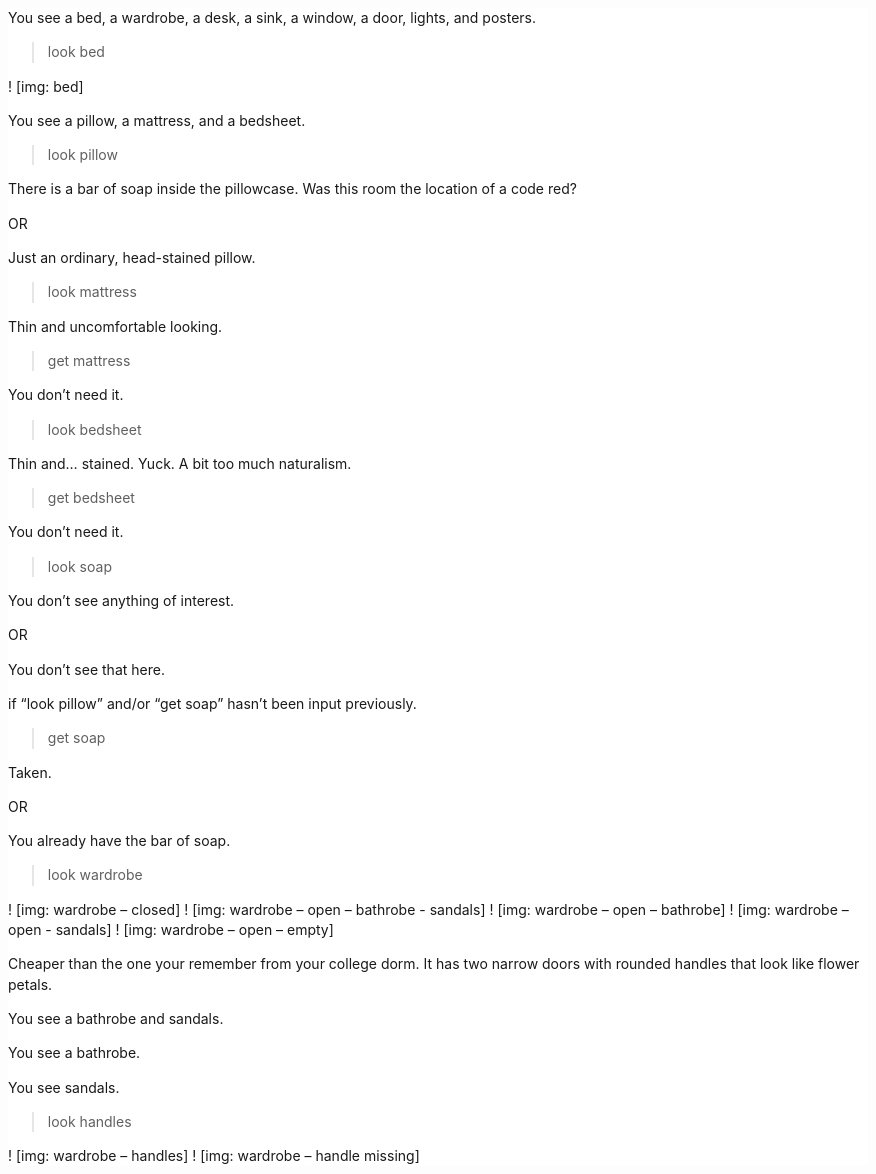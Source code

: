 <p>You see a bed, a wardrobe, a desk, a sink, a window, a door, lights, and posters.</p>

> look bed

! [img: bed]

<p>You see a pillow, a mattress, and a bedsheet.

> look pillow

<p>There is a bar of soap inside the pillowcase. Was this room the location of a code
red?</p>

OR <p>Just an ordinary, head-stained pillow.</p>

> look mattress

<p>Thin and uncomfortable looking.</p>

> get mattress

<p>You don’t need it.</p>

> look bedsheet

<p>Thin and… stained. Yuck. A bit too much naturalism. </p>

> get bedsheet

<p>You don’t need it.</p>

> look soap

<p>You don’t see anything of interest.</p>

OR <p>You don’t see that here.</p> if “look pillow” and/or “get soap” hasn’t been input
previously.

> get soap

<p>Taken.

OR <p>You already have the bar of soap.</p>

> look wardrobe

! [img: wardrobe – closed]
! [img: wardrobe – open – bathrobe - sandals]
! [img: wardrobe – open – bathrobe]
! [img: wardrobe – open - sandals]
! [img: wardrobe – open – empty]

<p>Cheaper than the one your remember from your college dorm. It has two narrow doors with rounded handles that look like flower petals.</p>

<p>You see a bathrobe and sandals.</p>
<p>You see a bathrobe.</p>
<p>You see sandals.</p>

> look handles

! [img: wardrobe – handles]
! [img: wardrobe – handle missing]
